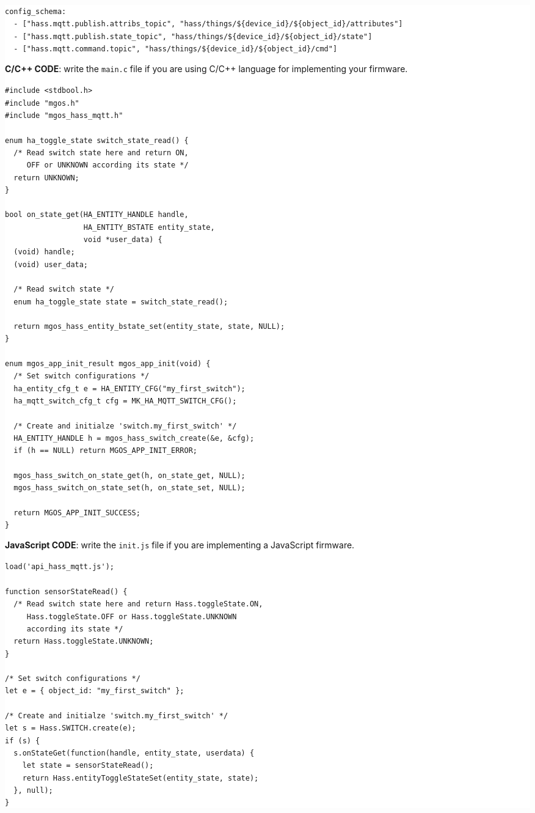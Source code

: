     config_schema:
      - ["hass.mqtt.publish.attribs_topic", "hass/things/${device_id}/${object_id}/attributes"]
      - ["hass.mqtt.publish.state_topic", "hass/things/${device_id}/${object_id}/state"]
      - ["hass.mqtt.command.topic", "hass/things/${device_id}/${object_id}/cmd"]
**C/C++ CODE**: write the `main.c` file if you are using C/C++ language for implementing your firmware.

	#include <stdbool.h> 
	#include "mgos.h"
	#include "mgos_hass_mqtt.h"
	
	enum ha_toggle_state switch_state_read() {
	  /* Read switch state here and return ON,
	     OFF or UNKNOWN according its state */
	  return UNKNOWN;
	}
	
	bool on_state_get(HA_ENTITY_HANDLE handle,
	                  HA_ENTITY_BSTATE entity_state,
	                  void *user_data) {
	  (void) handle;
	  (void) user_data;

	  /* Read switch state */
	  enum ha_toggle_state state = switch_state_read();
	
	  return mgos_hass_entity_bstate_set(entity_state, state, NULL);
	}
	
	enum mgos_app_init_result mgos_app_init(void) {
	  /* Set switch configurations */
	  ha_entity_cfg_t e = HA_ENTITY_CFG("my_first_switch");   
	  ha_mqtt_switch_cfg_t cfg = MK_HA_MQTT_SWITCH_CFG();	  
	  
	  /* Create and initialze 'switch.my_first_switch' */ 
	  HA_ENTITY_HANDLE h = mgos_hass_switch_create(&e, &cfg);
	  if (h == NULL) return MGOS_APP_INIT_ERROR;	  
	  
	  mgos_hass_switch_on_state_get(h, on_state_get, NULL);
	  mgos_hass_switch_on_state_set(h, on_state_set, NULL);
	  
	  return MGOS_APP_INIT_SUCCESS;
	}
**JavaScript CODE**: write the `init.js` file if you are implementing a JavaScript firmware.

	load('api_hass_mqtt.js');
	
	function sensorStateRead() {
	  /* Read switch state here and return Hass.toggleState.ON,
	     Hass.toggleState.OFF or Hass.toggleState.UNKNOWN
	     according its state */
	  return Hass.toggleState.UNKNOWN;
	}
	
	/* Set switch configurations */
	let e = { object_id: "my_first_switch" };
	
	/* Create and initialze 'switch.my_first_switch' */
	let s = Hass.SWITCH.create(e);
	if (s) {
	  s.onStateGet(function(handle, entity_state, userdata) {
	    let state = sensorStateRead();
	    return Hass.entityToggleStateSet(entity_state, state);
	  }, null);
	}
